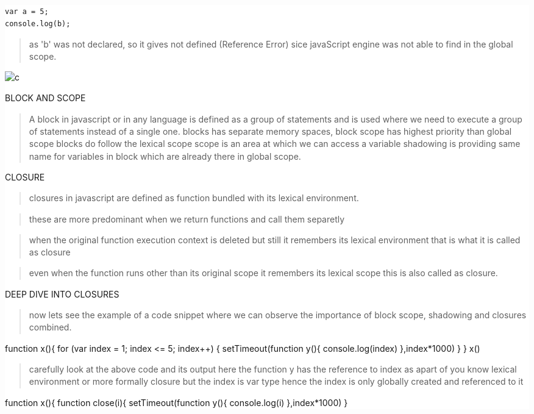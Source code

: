     var a = 5;
    console.log(b);


> as 'b' was not declared, so it gives not defined (Reference Error) sice javaScript engine was not able to find in the global scope.

![c](https://user-images.githubusercontent.com/114099821/212152707-f8f23b94-ad31-467f-a733-d7ab2e99848e.png)


BLOCK AND SCOPE

> A block in javascript or in any language is defined as a group of statements and is used where we need to execute a group of statements instead of a single one.
> blocks has separate memory spaces, block scope has highest priority than global scope
> blocks do follow the lexical scope
> scope is an area at which we can access a variable
> shadowing is providing same name for variables in block which are already there in global scope.


CLOSURE

> closures in javascript are defined as function bundled with its lexical environment.

> these are more predominant when we return functions and call them separetly

> when the original function execution context is deleted but still it remembers its lexical environment that is what it is called as closure

> even when the function runs other than its original scope it remembers its lexical scope this is also called as closure.




DEEP DIVE INTO CLOSURES

> now lets see the example of a code snippet where we can observe the importance of block scope, shadowing and closures combined.


function x(){
    for (var index = 1; index <= 5; index++) {
        setTimeout(function y(){
           console.log(index)
        },index*1000)
    }
}
x()


> carefully look at the above code and its output here the function y has the reference to index as apart of you know lexical environment or more formally closure but the index is var type hence the index is only globally created and referenced to it 

function x(){
    function close(i){
        setTimeout(function y(){
            console.log(i)
         },index*1000)
    }
